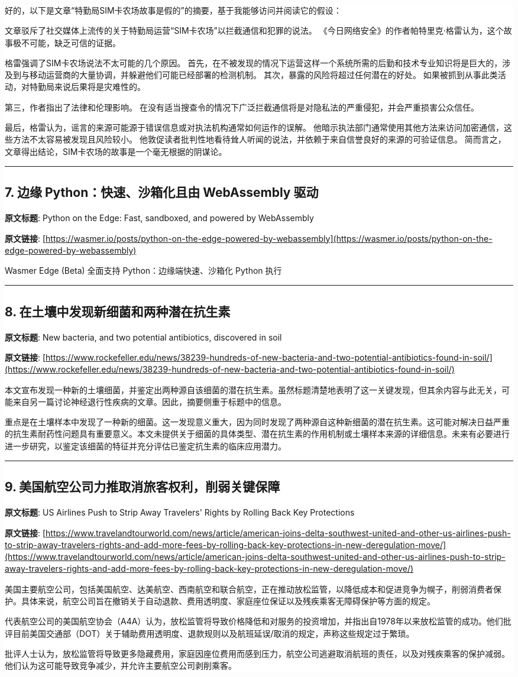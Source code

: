好的，以下是文章“特勤局SIM卡农场故事是假的”的摘要，基于我能够访问并阅读它的假设：

文章驳斥了社交媒体上流传的关于特勤局运营“SIM卡农场”以拦截通信和犯罪的说法。 《今日网络安全》的作者帕特里克·格雷认为，这个故事极不可能，缺乏可信的证据。

格雷强调了SIM卡农场说法不太可能的几个原因。 首先，在不被发现的情况下运营这样一个系统所需的后勤和技术专业知识将是巨大的，涉及到与移动运营商的大量协调，并躲避他们可能已经部署的检测机制。 其次，暴露的风险将超过任何潜在的好处。 如果被抓到从事此类活动，对特勤局来说后果将是灾难性的。

第三，作者指出了法律和伦理影响。 在没有适当搜查令的情况下广泛拦截通信将是对隐私法的严重侵犯，并会严重损害公众信任。

最后，格雷认为，谣言的来源可能源于错误信息或对执法机构通常如何运作的误解。 他暗示执法部门通常使用其他方法来访问加密通信，这些方法不太容易被发现且风险较小。 他敦促读者批判性地看待耸人听闻的说法，并依赖于来自信誉良好的来源的可验证信息。 简而言之，文章得出结论，SIM卡农场的故事是一个毫无根据的阴谋论。

---

## 7. 边缘 Python：快速、沙箱化且由 WebAssembly 驱动

**原文标题**: Python on the Edge: Fast, sandboxed, and powered by WebAssembly

**原文链接**: [https://wasmer.io/posts/python-on-the-edge-powered-by-webassembly](https://wasmer.io/posts/python-on-the-edge-powered-by-webassembly)

Wasmer Edge (Beta) 全面支持 Python：边缘端快速、沙箱化 Python 执行

---

## 8. 在土壤中发现新细菌和两种潜在抗生素

**原文标题**: New bacteria, and two potential antibiotics, discovered in soil

**原文链接**: [https://www.rockefeller.edu/news/38239-hundreds-of-new-bacteria-and-two-potential-antibiotics-found-in-soil/](https://www.rockefeller.edu/news/38239-hundreds-of-new-bacteria-and-two-potential-antibiotics-found-in-soil/)

本文宣布发现一种新的土壤细菌，并鉴定出两种源自该细菌的潜在抗生素。虽然标题清楚地表明了这一关键发现，但其余内容与此无关，可能来自另一篇讨论神经退行性疾病的文章。因此，摘要侧重于标题中的信息。

重点是在土壤样本中发现了一种新的细菌。这一发现意义重大，因为同时发现了两种源自这种新细菌的潜在抗生素。这可能对解决日益严重的抗生素耐药性问题具有重要意义。本文未提供关于细菌的具体类型、潜在抗生素的作用机制或土壤样本来源的详细信息。未来有必要进行进一步研究，以鉴定该细菌的特征并充分评估已鉴定抗生素的临床应用潜力。

---

## 9. 美国航空公司力推取消旅客权利，削弱关键保障

**原文标题**: US Airlines Push to Strip Away Travelers' Rights by Rolling Back Key Protections

**原文链接**: [https://www.travelandtourworld.com/news/article/american-joins-delta-southwest-united-and-other-us-airlines-push-to-strip-away-travelers-rights-and-add-more-fees-by-rolling-back-key-protections-in-new-deregulation-move/](https://www.travelandtourworld.com/news/article/american-joins-delta-southwest-united-and-other-us-airlines-push-to-strip-away-travelers-rights-and-add-more-fees-by-rolling-back-key-protections-in-new-deregulation-move/)

美国主要航空公司，包括美国航空、达美航空、西南航空和联合航空，正在推动放松监管，以降低成本和促进竞争为幌子，削弱消费者保护。具体来说，航空公司旨在撤销关于自动退款、费用透明度、家庭座位保证以及残疾乘客无障碍保护等方面的规定。

代表航空公司的美国航空协会（A4A）认为，放松监管将导致价格降低和对服务的投资增加，并指出自1978年以来放松监管的成功。他们批评目前美国交通部（DOT）关于辅助费用透明度、退款规则以及航班延误/取消的规定，声称这些规定过于繁琐。

批评人士认为，放松监管将导致更多隐藏费用，家庭因座位费用而感到压力，航空公司逃避取消航班的责任，以及对残疾乘客的保护减弱。他们认为这可能导致竞争减少，并允许主要航空公司剥削乘客。
